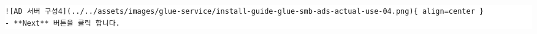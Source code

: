     ![AD 서버 구성4](../../assets/images/glue-service/install-guide-glue-smb-ads-actual-use-04.png){ align=center }
    - **Next** 버튼을 클릭 합니다.